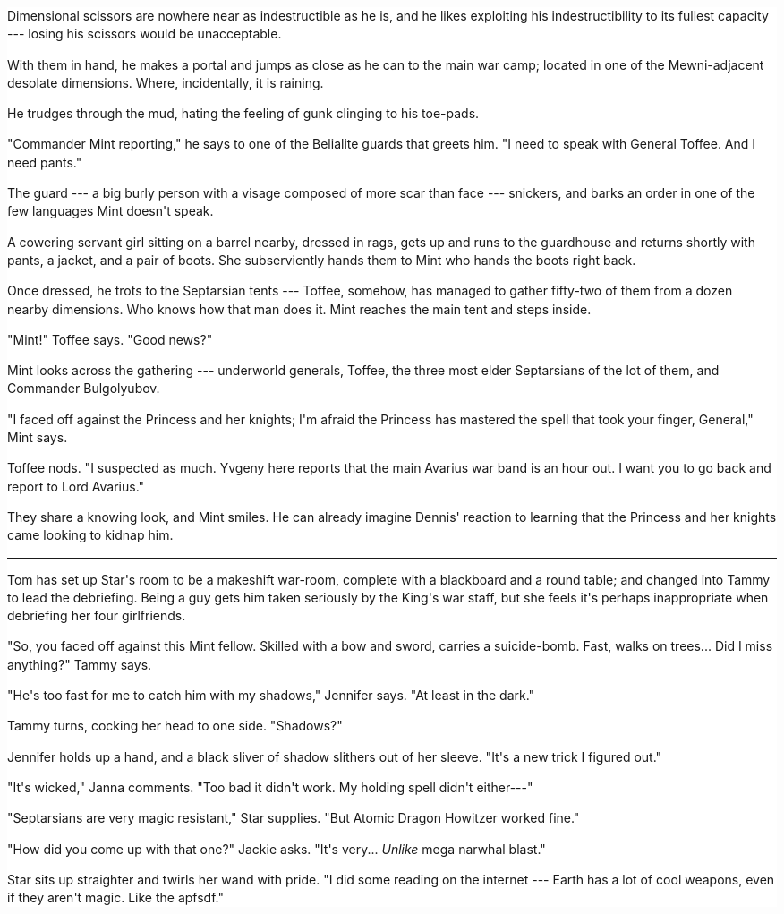 Dimensional scissors are nowhere near as indestructible as he is, and he likes exploiting
his indestructibility to its fullest capacity --- losing his scissors would be unacceptable.

With them in hand, he makes a portal and jumps as close as he can to the main war camp; located
in one of the Mewni-adjacent desolate dimensions. Where, incidentally, it is raining.

He trudges through the mud, hating the feeling of gunk clinging to his toe-pads.

"Commander Mint reporting," he says to one of the Belialite guards that greets him. "I need
to speak with General Toffee. And I need pants."

The guard --- a big burly person with a visage composed of more scar than face --- snickers, and
barks an order in one of the few languages Mint doesn't speak.

A cowering servant girl sitting on a barrel nearby, dressed in rags, gets up and
runs to the guardhouse and returns shortly with pants, a jacket, and a pair
of boots. She subserviently hands them to Mint who hands the boots right back.

Once dressed, he trots to the Septarsian tents --- Toffee, somehow, has managed to gather
fifty-two of them from a dozen nearby dimensions. Who knows how that man does it. Mint reaches
the main tent and steps inside.

"Mint!" Toffee says. "Good news?"

Mint looks across the gathering --- underworld generals, Toffee, the three most elder Septarsians
of the lot of them, and Commander Bulgolyubov.

"I faced off against the Princess and her knights; I'm afraid the Princess has mastered the
spell that took your finger, General," Mint says.

Toffee nods. "I suspected as much. Yvgeny here reports that the main Avarius war band is
an hour out. I want you to go back and report to Lord Avarius."

They share a knowing look, and Mint smiles. He can already imagine Dennis' reaction to
learning that the Princess and her knights came looking to kidnap him.

----

Tom has set up Star's room to be a makeshift war-room, complete with a blackboard and a
round table; and changed into Tammy to lead the debriefing. Being a guy gets him taken
seriously by the King's war staff, but she feels it's perhaps inappropriate when debriefing
her four girlfriends.

"So, you faced off against this Mint fellow. Skilled with a bow and sword, carries a
suicide-bomb. Fast, walks on trees... Did I miss anything?" Tammy says.

"He's too fast for me to catch him with my shadows," Jennifer says. "At least in the dark."

Tammy turns, cocking her head to one side. "Shadows?"

Jennifer holds up a hand, and a black sliver of shadow slithers out of her sleeve. "It's a
new trick I figured out."

"It's wicked," Janna comments. "Too bad it didn't work. My holding spell didn't either---"

"Septarsians are very magic resistant," Star supplies. "But Atomic Dragon Howitzer worked fine."

"How did you come up with that one?" Jackie asks. "It's very... _Unlike_ mega narwhal blast."

Star sits up straighter and twirls her wand with pride.
"I did some reading on the internet --- Earth has a lot of cool weapons, even if 
they aren't magic. Like the apfsdf."
